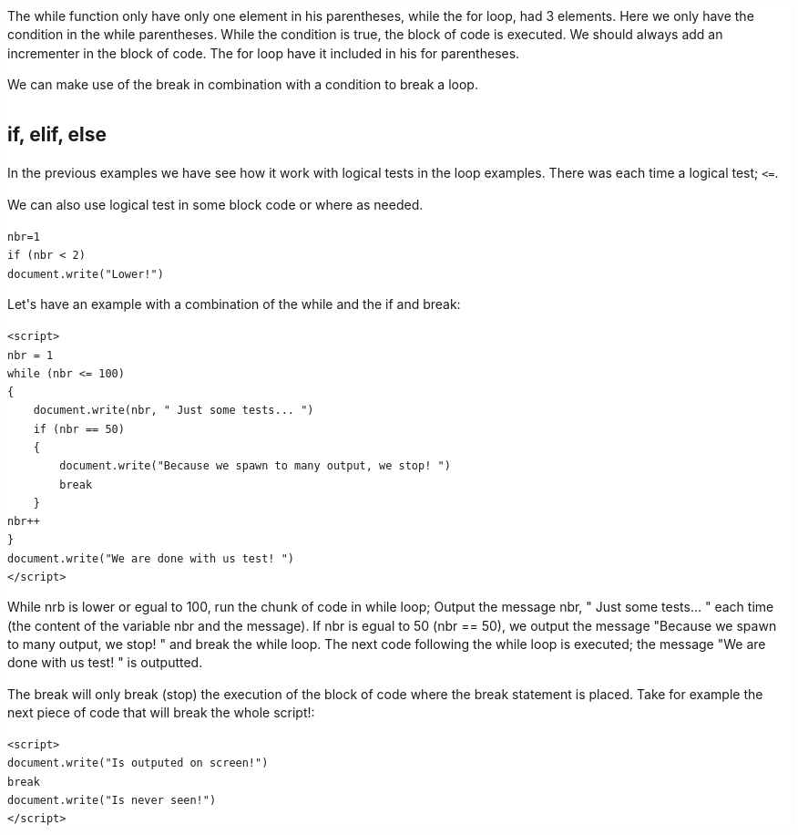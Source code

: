 The while function only have only one element in his parentheses, while
the for loop, had 3 elements. Here we only have the condition in the
while parentheses. While the condition is true, the block of code is
executed. We should always add an incrementer in the block of code. The
for loop have it included in his for parentheses.

We can make use of the break in combination with a condition to break a
loop.

## if, elif, else

In the previous examples we have see how it work with logical tests in
the loop examples. There was each time a logical test; `<=`.

We can also use logical test in some block code or where as needed.

    nbr=1
    if (nbr < 2)
    document.write("Lower!")

Let\'s have an example with a combination of the while and the if and
break:

    <script>
    nbr = 1
    while (nbr <= 100)
    {
        document.write(nbr, " Just some tests... ")
        if (nbr == 50)
        {
            document.write("Because we spawn to many output, we stop! ")
            break
        }
    nbr++
    }
    document.write("We are done with us test! ")
    </script>

While nrb is lower or egual to 100, run the chunk of code in while loop;
Output the message nbr, \" Just some tests\... \" each time (the content
of the variable nbr and the message). If nbr is egual to 50 (nbr == 50),
we output the message \"Because we spawn to many output, we stop! \" and
break the while loop. The next code following the while loop is
executed; the message \"We are done with us test! \" is outputted.

The break will only break (stop) the execution of the block of code
where the break statement is placed. Take for example the next piece of
code that will break the whole script!:

    <script>
    document.write("Is outputed on screen!")
    break
    document.write("Is never seen!")
    </script>
